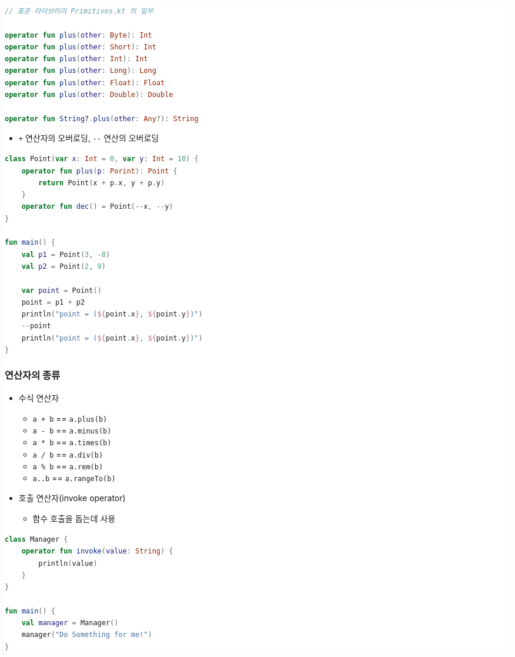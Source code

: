 ```kotlin
// 표준 라이브러리 Primitives.kt 의 일부

operator fun plus(other: Byte): Int
operator fun plus(other: Short): Int
operator fun plus(other: Int): Int
operator fun plus(other: Long): Long
operator fun plus(other: Float): Float
operator fun plus(other: Double): Double

operator fun String?.plus(other: Any?): String
```

- `+` 연산자의 오버로딩, `--` 연산의 오버로딩

```kotlin
class Point(var x: Int = 0, var y: Int = 10) {
    operator fun plus(p: Porint): Point {
        return Point(x + p.x, y + p.y)
    }
    operator fun dec() = Point(--x, --y)
}

fun main() {
    val p1 = Point(3, -8)
    val p2 = Point(2, 9)

    var point = Point()
    point = p1 + p2
    println("point = (${point.x}, ${point.y})")
    --point
    println("point = (${point.x}, ${point.y})")
}
```

### 연산자의 종류

- 수식 연산자
    - `a + b` == `a.plus(b)`
    - `a - b` == `a.minus(b)`
    - `a * b` == `a.times(b)`
    - `a / b` == `a.div(b)`
    - `a % b` == `a.rem(b)`
    - `a..b` == `a.rangeTo(b)`

- 호출 연산자(invoke operator)
    - 함수 호출을 돕는데 사용

```kotlin
class Manager {
    operator fun invoke(value: String) {
        println(value)
    }
}

fun main() {
    val manager = Manager()
    manager("Do Something for me!")
}
```
